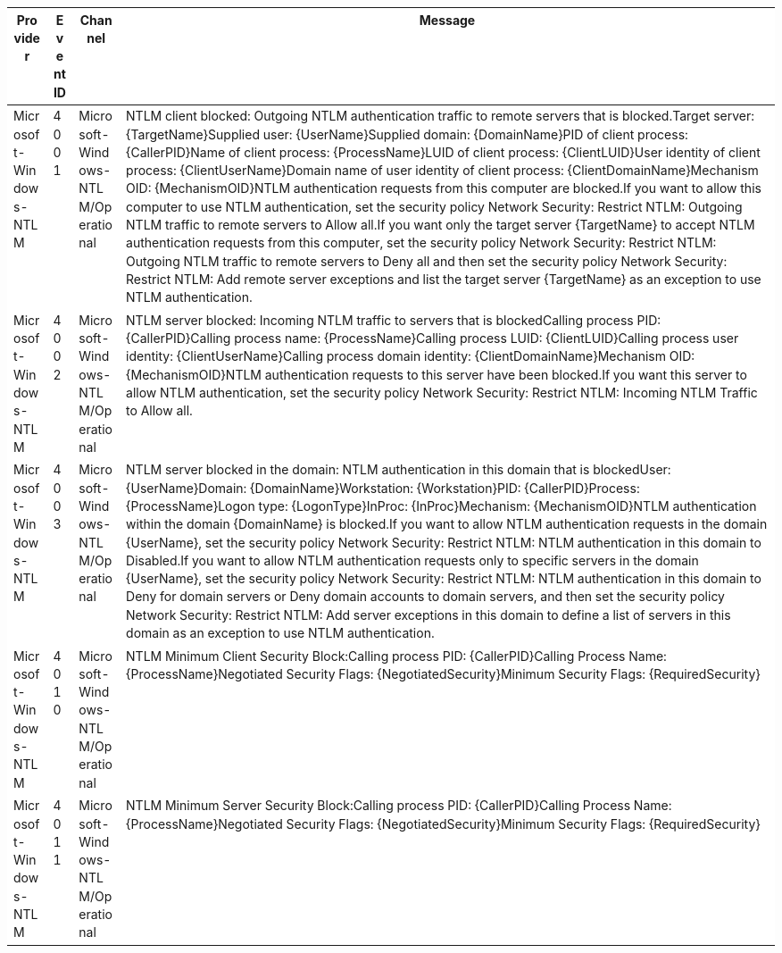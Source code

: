 Provider                |  Event ID  |  Channel                             |  Message
------------------------|------------|--------------------------------------|-------------------------------------------------------------------------------------------------------------------------------------------------------------------------------------------------------------------------------------------------------------------------------------------------------------------------------------------------------------------------------------------------------------------------------------------------------------------------------------------------------------------------------------------------------------------------------------------------------------------------------------------------------------------------------------------------------------------------------------------------------------------------------------------------------------------------------------------------------------------------------------------------------------------------------------------------------------------------------------------------------------------------------------------------------------------------------------------------------------------------------------------------------------------------------------------------------------------------------------------------------------------------------------------
Microsoft-Windows-NTLM  |  4001      |  Microsoft-Windows-NTLM/Operational  |  NTLM client blocked: Outgoing NTLM authentication traffic to remote servers that is blocked.Target server: {TargetName}Supplied user: {UserName}Supplied domain: {DomainName}PID of client process: {CallerPID}Name of client process: {ProcessName}LUID of client process: {ClientLUID}User identity of client process: {ClientUserName}Domain name of user identity of client process: {ClientDomainName}Mechanism OID: {MechanismOID}NTLM authentication requests from this computer are blocked.If you want to allow this computer to use NTLM authentication, set the security policy Network Security: Restrict NTLM: Outgoing NTLM traffic to remote servers to Allow all.If you want only the target server {TargetName} to accept NTLM authentication requests from this computer, set the security policy Network Security: Restrict NTLM: Outgoing NTLM traffic to remote servers to Deny all and then set the security policy Network Security: Restrict NTLM: Add remote server exceptions and list the target server {TargetName} as an exception to use NTLM authentication.
Microsoft-Windows-NTLM  |  4002      |  Microsoft-Windows-NTLM/Operational  |  NTLM server blocked: Incoming NTLM traffic to servers that is blockedCalling process PID: {CallerPID}Calling process name: {ProcessName}Calling process LUID: {ClientLUID}Calling process user identity: {ClientUserName}Calling process domain identity: {ClientDomainName}Mechanism OID: {MechanismOID}NTLM authentication requests to this server have been blocked.If you want this server to allow NTLM authentication, set the security policy Network Security: Restrict NTLM: Incoming NTLM Traffic to Allow all.
Microsoft-Windows-NTLM  |  4003      |  Microsoft-Windows-NTLM/Operational  |  NTLM server blocked in the domain: NTLM authentication in this domain that is blockedUser: {UserName}Domain: {DomainName}Workstation: {Workstation}PID: {CallerPID}Process: {ProcessName}Logon type: {LogonType}InProc: {InProc}Mechanism: {MechanismOID}NTLM authentication within the domain {DomainName} is blocked.If you want to allow NTLM authentication requests in the domain {UserName}, set the security policy Network Security: Restrict NTLM: NTLM authentication in this domain to Disabled.If you want to allow NTLM authentication requests only to specific servers in the domain {UserName}, set the security policy Network Security: Restrict NTLM: NTLM authentication in this domain to Deny for domain servers or Deny domain accounts to domain servers, and then set the security policy Network Security: Restrict NTLM: Add server exceptions in this domain to define a list of servers in this domain as an exception to use NTLM authentication.
Microsoft-Windows-NTLM  |  4010      |  Microsoft-Windows-NTLM/Operational  |  NTLM Minimum Client Security Block:Calling process PID: {CallerPID}Calling Process Name: {ProcessName}Negotiated Security Flags: {NegotiatedSecurity}Minimum Security Flags: {RequiredSecurity}
Microsoft-Windows-NTLM  |  4011      |  Microsoft-Windows-NTLM/Operational  |  NTLM Minimum Server Security Block:Calling process PID: {CallerPID}Calling Process Name: {ProcessName}Negotiated Security Flags: {NegotiatedSecurity}Minimum Security Flags: {RequiredSecurity}